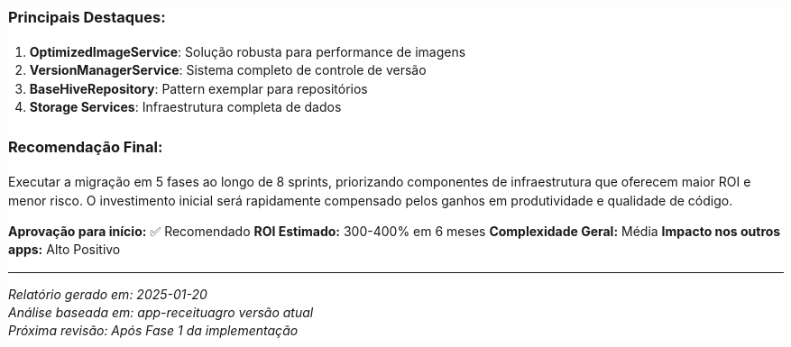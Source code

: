 ### **Principais Destaques:**
1. **OptimizedImageService**: Solução robusta para performance de imagens
2. **VersionManagerService**: Sistema completo de controle de versão
3. **BaseHiveRepository**: Pattern exemplar para repositórios
4. **Storage Services**: Infraestrutura completa de dados

### **Recomendação Final:**
Executar a migração em 5 fases ao longo de 8 sprints, priorizando componentes de infraestrutura que oferecem maior ROI e menor risco. O investimento inicial será rapidamente compensado pelos ganhos em produtividade e qualidade de código.

**Aprovação para início:** ✅ Recomendado
**ROI Estimado:** 300-400% em 6 meses
**Complexidade Geral:** Média
**Impacto nos outros apps:** Alto Positivo

---

*Relatório gerado em: 2025-01-20*  
*Análise baseada em: app-receituagro versão atual*  
*Próxima revisão: Após Fase 1 da implementação*